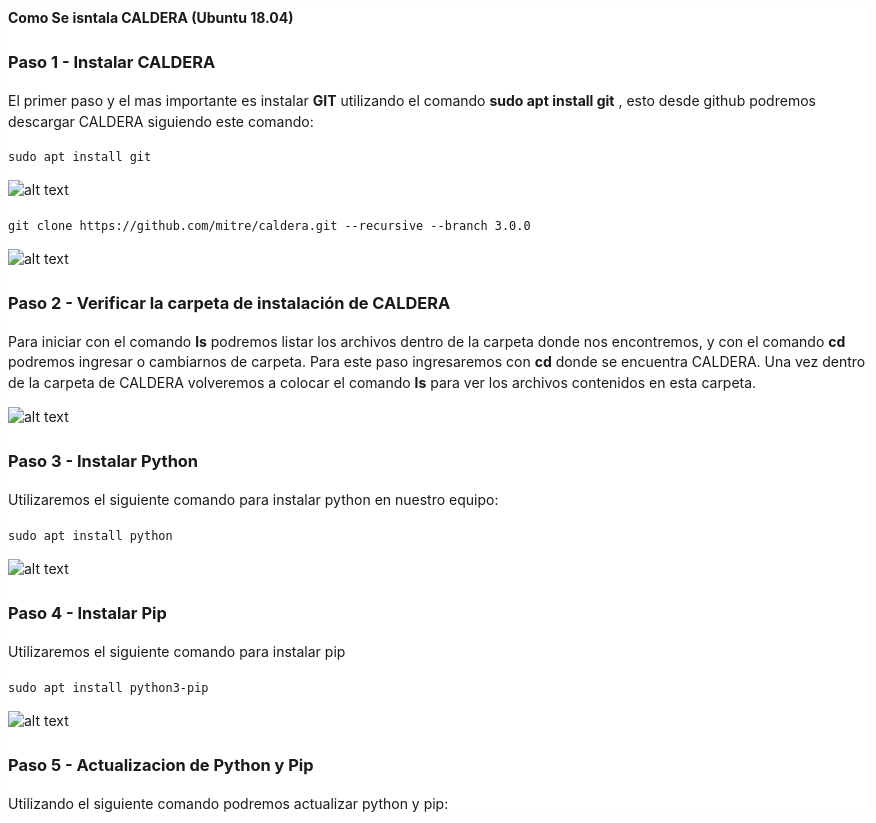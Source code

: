 

**Como Se isntala CALDERA (Ubuntu 18.04)**
### Paso 1 - Instalar CALDERA

El primer paso y el mas importante es instalar __GIT__ utilizando el comando __sudo apt install git__ , esto desde github podremos descargar CALDERA siguiendo este comando:

```
sudo apt install git
```

![alt text](./Caldera-guide/Imagenes/caldera-guide-git-install.png "Instalacion de CALDERA")

```
git clone https://github.com/mitre/caldera.git --recursive --branch 3.0.0
```

![alt text](./Caldera-guide/Imagenes/caldera-guide-caldera-install.png "Instalacion de CALDERA")



### Paso 2 - Verificar la carpeta de instalación de CALDERA

Para iniciar con el comando __ls__ podremos listar los archivos dentro de la carpeta donde nos encontremos, y con el comando __cd__ podremos ingresar o cambiarnos de carpeta.
Para este paso ingresaremos con __cd__ donde se encuentra CALDERA. Una vez dentro de la carpeta de CALDERA volveremos a colocar el comando __ls__ para ver los archivos contenidos en esta carpeta.

![alt text](./Caldera-guide/Imagenes/caldera-guide-caldera-whereis.png "Dentro de la carpeta CALDERA")



### Paso 3 - Instalar Python

Utilizaremos el siguiente comando para instalar python en nuestro equipo:

```
sudo apt install python
```

![alt text](./Caldera-guide/Imagenes/caldera-guide-python-install.png "Instalacion de Python")


### Paso 4 - Instalar Pip

Utilizaremos el siguiente comando para instalar pip

```
sudo apt install python3-pip
```

![alt text](./Caldera-guide/Imagenes/caldera-guide-pip-install.png "Instalacion de Pip")


### Paso 5 - Actualizacion de Python y Pip
Utilizando el siguiente comando podremos actualizar python y pip:
